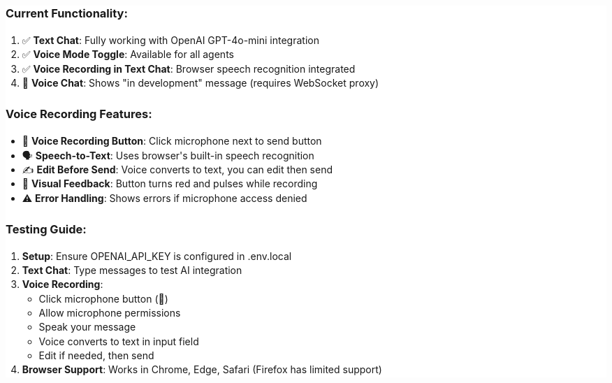 ### Current Functionality:
1. ✅ **Text Chat**: Fully working with OpenAI GPT-4o-mini integration
2. ✅ **Voice Mode Toggle**: Available for all agents
3. ✅ **Voice Recording in Text Chat**: Browser speech recognition integrated
4. 🔧 **Voice Chat**: Shows "in development" message (requires WebSocket proxy)

### Voice Recording Features:
- 🎤 **Voice Recording Button**: Click microphone next to send button
- 🗣️ **Speech-to-Text**: Uses browser's built-in speech recognition
- ✍️ **Edit Before Send**: Voice converts to text, you can edit then send
- 🔄 **Visual Feedback**: Button turns red and pulses while recording
- ⚠️ **Error Handling**: Shows errors if microphone access denied

### Testing Guide:
1. **Setup**: Ensure OPENAI_API_KEY is configured in .env.local
2. **Text Chat**: Type messages to test AI integration
3. **Voice Recording**: 
   - Click microphone button (🎤)
   - Allow microphone permissions
   - Speak your message
   - Voice converts to text in input field
   - Edit if needed, then send
4. **Browser Support**: Works in Chrome, Edge, Safari (Firefox has limited support) 